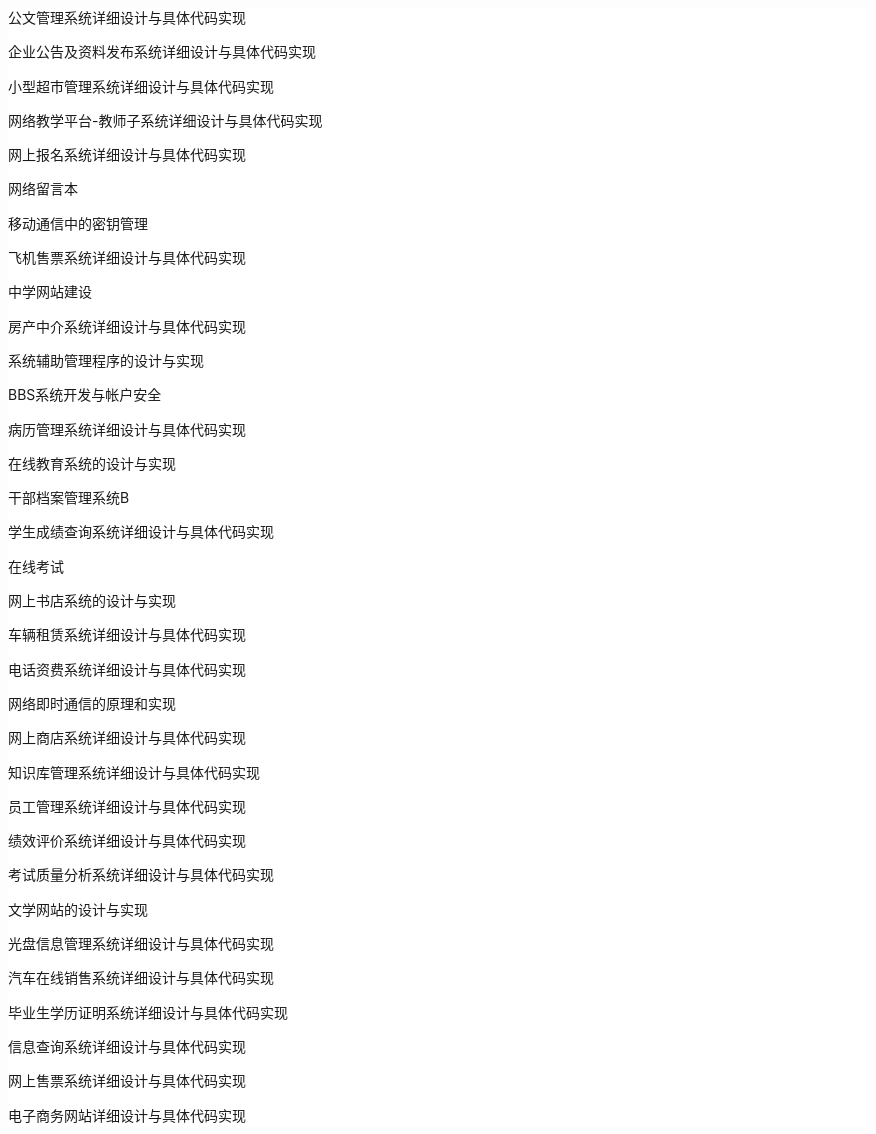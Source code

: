 公文管理系统详细设计与具体代码实现

企业公告及资料发布系统详细设计与具体代码实现

小型超市管理系统详细设计与具体代码实现

网络教学平台-教师子系统详细设计与具体代码实现

网上报名系统详细设计与具体代码实现

网络留言本

移动通信中的密钥管理

飞机售票系统详细设计与具体代码实现

中学网站建设

房产中介系统详细设计与具体代码实现

系统辅助管理程序的设计与实现

BBS系统开发与帐户安全

病历管理系统详细设计与具体代码实现

在线教育系统的设计与实现

干部档案管理系统B

学生成绩查询系统详细设计与具体代码实现

在线考试

网上书店系统的设计与实现

车辆租赁系统详细设计与具体代码实现

电话资费系统详细设计与具体代码实现

网络即时通信的原理和实现

网上商店系统详细设计与具体代码实现

知识库管理系统详细设计与具体代码实现

员工管理系统详细设计与具体代码实现

绩效评价系统详细设计与具体代码实现

考试质量分析系统详细设计与具体代码实现

文学网站的设计与实现

光盘信息管理系统详细设计与具体代码实现

汽车在线销售系统详细设计与具体代码实现

毕业生学历证明系统详细设计与具体代码实现

信息查询系统详细设计与具体代码实现

网上售票系统详细设计与具体代码实现

电子商务网站详细设计与具体代码实现
